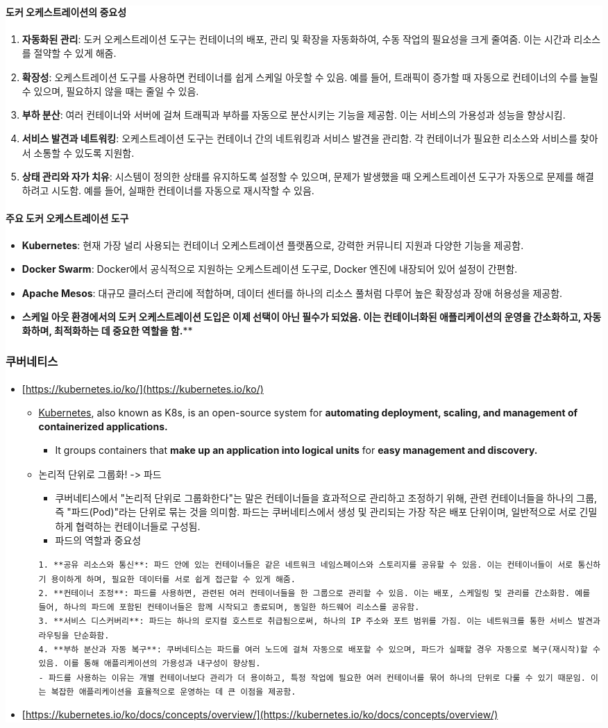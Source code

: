#### 도커 오케스트레이션의 중요성
1. **자동화된 관리**: 도커 오케스트레이션 도구는 컨테이너의 배포, 관리 및 확장을 자동화하여, 수동 작업의 필요성을 크게 줄여줌. 이는 시간과 리소스를 절약할 수 있게 해줌.
    
2. **확장성**: 오케스트레이션 도구를 사용하면 컨테이너를 쉽게 스케일 아웃할 수 있음. 예를 들어, 트래픽이 증가할 때 자동으로 컨테이너의 수를 늘릴 수 있으며, 필요하지 않을 때는 줄일 수 있음.
    
3. **부하 분산**: 여러 컨테이너와 서버에 걸쳐 트래픽과 부하를 자동으로 분산시키는 기능을 제공함. 이는 서비스의 가용성과 성능을 향상시킴.
    
4. **서비스 발견과 네트워킹**: 오케스트레이션 도구는 컨테이너 간의 네트워킹과 서비스 발견을 관리함. 각 컨테이너가 필요한 리소스와 서비스를 찾아서 소통할 수 있도록 지원함.
    
5. **상태 관리와 자가 치유**: 시스템이 정의한 상태를 유지하도록 설정할 수 있으며, 문제가 발생했을 때 오케스트레이션 도구가 자동으로 문제를 해결하려고 시도함. 예를 들어, 실패한 컨테이너를 자동으로 재시작할 수 있음.
    

#### 주요 도커 오케스트레이션 도구

- **Kubernetes**: 현재 가장 널리 사용되는 컨테이너 오케스트레이션 플랫폼으로, 강력한 커뮤니티 지원과 다양한 기능을 제공함.
    
- **Docker Swarm**: Docker에서 공식적으로 지원하는 오케스트레이션 도구로, Docker 엔진에 내장되어 있어 설정이 간편함.
    
- **Apache Mesos**: 대규모 클러스터 관리에 적합하며, 데이터 센터를 하나의 리소스 풀처럼 다루어 높은 확장성과 장애 허용성을 제공함.
    
- **스케일 아웃 환경에서의 도커 오케스트레이션 도입은 이제 선택이 아닌 필수가 되었음. 이는 컨테이너화된 애플리케이션의 운영을 간소화하고, 자동화하며, 최적화하는 데 중요한 역할을 함.****
    

### 쿠버네티스

- [https://kubernetes.io/ko/](https://kubernetes.io/ko/)
    
    - [Kubernetes](https://kubernetes.io/docs/concepts/overview/what-is-kubernetes/), also known as K8s, is an open-source system for **automating deployment, scaling, and management of containerized applications.**
        
        - It groups containers that **make up an application into logical units** for **easy management and discovery.**
    - 논리적 단위로 그룹화! -> 파드
        
        - 쿠버네티스에서 "논리적 단위로 그룹화한다"는 말은 컨테이너들을 효과적으로 관리하고 조정하기 위해, 관련 컨테이너들을 하나의 그룹, 즉 "파드(Pod)"라는 단위로 묶는 것을 의미함. 파드는 쿠버네티스에서 생성 및 관리되는 가장 작은 배포 단위이며, 일반적으로 서로 긴밀하게 협력하는 컨테이너들로 구성됨.
        - 파드의 역할과 중요성
        
        ```
        1. **공유 리소스와 통신**: 파드 안에 있는 컨테이너들은 같은 네트워크 네임스페이스와 스토리지를 공유할 수 있음. 이는 컨테이너들이 서로 통신하기 용이하게 하며, 필요한 데이터를 서로 쉽게 접근할 수 있게 해줌.
        2. **컨테이너 조정**: 파드를 사용하면, 관련된 여러 컨테이너들을 한 그룹으로 관리할 수 있음. 이는 배포, 스케일링 및 관리를 간소화함. 예를 들어, 하나의 파드에 포함된 컨테이너들은 함께 시작되고 종료되며, 동일한 하드웨어 리소스를 공유함.
        3. **서비스 디스커버리**: 파드는 하나의 로지컬 호스트로 취급됨으로써, 하나의 IP 주소와 포트 범위를 가짐. 이는 네트워크를 통한 서비스 발견과 라우팅을 단순화함.
        4. **부하 분산과 자동 복구**: 쿠버네티스는 파드를 여러 노드에 걸쳐 자동으로 배포할 수 있으며, 파드가 실패할 경우 자동으로 복구(재시작)할 수 있음. 이를 통해 애플리케이션의 가용성과 내구성이 향상됨.
        - 파드를 사용하는 이유는 개별 컨테이너보다 관리가 더 용이하고, 특정 작업에 필요한 여러 컨테이너를 묶어 하나의 단위로 다룰 수 있기 때문임. 이는 복잡한 애플리케이션을 효율적으로 운영하는 데 큰 이점을 제공함.
        ```
        
- [https://kubernetes.io/ko/docs/concepts/overview/](https://kubernetes.io/ko/docs/concepts/overview/)
    